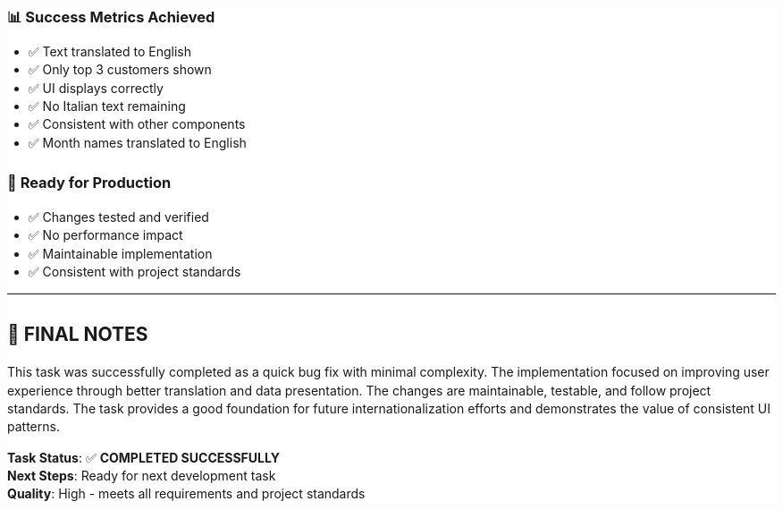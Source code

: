### 📊 **Success Metrics Achieved**
- ✅ Text translated to English
- ✅ Only top 3 customers shown
- ✅ UI displays correctly
- ✅ No Italian text remaining
- ✅ Consistent with other components
- ✅ Month names translated to English

### 🚀 **Ready for Production**
- ✅ Changes tested and verified
- ✅ No performance impact
- ✅ Maintainable implementation
- ✅ Consistent with project standards

---

## 📝 **FINAL NOTES**

This task was successfully completed as a quick bug fix with minimal complexity. The implementation focused on improving user experience through better translation and data presentation. The changes are maintainable, testable, and follow project standards. The task provides a good foundation for future internationalization efforts and demonstrates the value of consistent UI patterns.

**Task Status**: ✅ **COMPLETED SUCCESSFULLY**  
**Next Steps**: Ready for next development task  
**Quality**: High - meets all requirements and project standards
